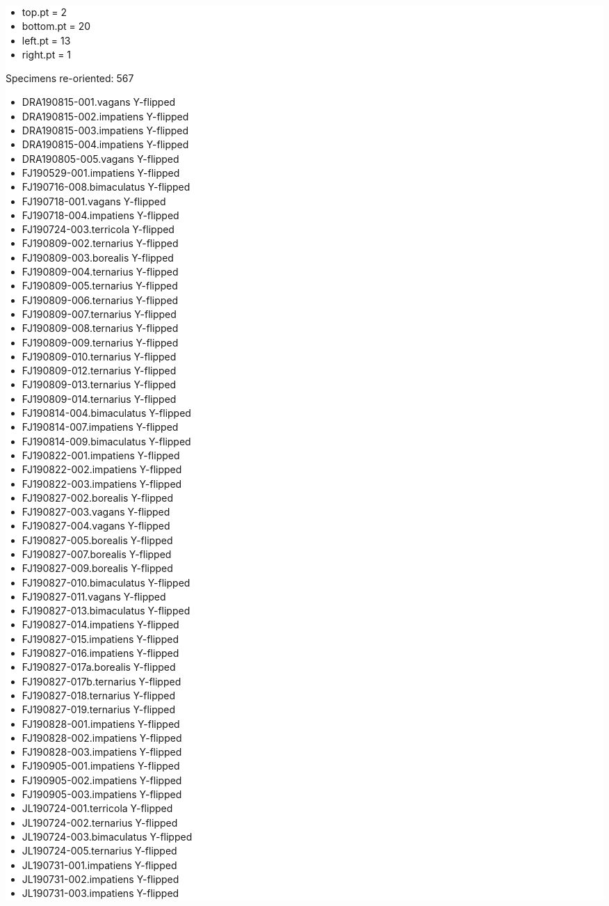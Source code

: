 - top.pt = 2
- bottom.pt = 20
- left.pt = 13
- right.pt = 1

Specimens re-oriented: 567

- DRA190815-001.vagans Y-flipped
- DRA190815-002.impatiens Y-flipped
- DRA190815-003.impatiens Y-flipped
- DRA190815-004.impatiens Y-flipped
- DRA190805-005.vagans Y-flipped
- FJ190529-001.impatiens Y-flipped
- FJ190716-008.bimaculatus Y-flipped
- FJ190718-001.vagans Y-flipped
- FJ190718-004.impatiens Y-flipped
- FJ190724-003.terricola Y-flipped
- FJ190809-002.ternarius Y-flipped
- FJ190809-003.borealis Y-flipped
- FJ190809-004.ternarius Y-flipped
- FJ190809-005.ternarius Y-flipped
- FJ190809-006.ternarius Y-flipped
- FJ190809-007.ternarius Y-flipped
- FJ190809-008.ternarius Y-flipped
- FJ190809-009.ternarius Y-flipped
- FJ190809-010.ternarius Y-flipped
- FJ190809-012.ternarius Y-flipped
- FJ190809-013.ternarius Y-flipped
- FJ190809-014.ternarius Y-flipped
- FJ190814-004.bimaculatus Y-flipped
- FJ190814-007.impatiens Y-flipped
- FJ190814-009.bimaculatus Y-flipped
- FJ190822-001.impatiens Y-flipped
- FJ190822-002.impatiens Y-flipped
- FJ190822-003.impatiens Y-flipped
- FJ190827-002.borealis Y-flipped
- FJ190827-003.vagans Y-flipped
- FJ190827-004.vagans Y-flipped
- FJ190827-005.borealis Y-flipped
- FJ190827-007.borealis Y-flipped
- FJ190827-009.borealis Y-flipped
- FJ190827-010.bimaculatus Y-flipped
- FJ190827-011.vagans Y-flipped
- FJ190827-013.bimaculatus Y-flipped
- FJ190827-014.impatiens Y-flipped
- FJ190827-015.impatiens Y-flipped
- FJ190827-016.impatiens Y-flipped
- FJ190827-017a.borealis Y-flipped
- FJ190827-017b.ternarius Y-flipped
- FJ190827-018.ternarius Y-flipped
- FJ190827-019.ternarius Y-flipped
- FJ190828-001.impatiens Y-flipped
- FJ190828-002.impatiens Y-flipped
- FJ190828-003.impatiens Y-flipped
- FJ190905-001.impatiens Y-flipped
- FJ190905-002.impatiens Y-flipped
- FJ190905-003.impatiens Y-flipped
- JL190724-001.terricola Y-flipped
- JL190724-002.ternarius Y-flipped
- JL190724-003.bimaculatus Y-flipped
- JL190724-005.ternarius Y-flipped
- JL190731-001.impatiens Y-flipped
- JL190731-002.impatiens Y-flipped
- JL190731-003.impatiens Y-flipped
